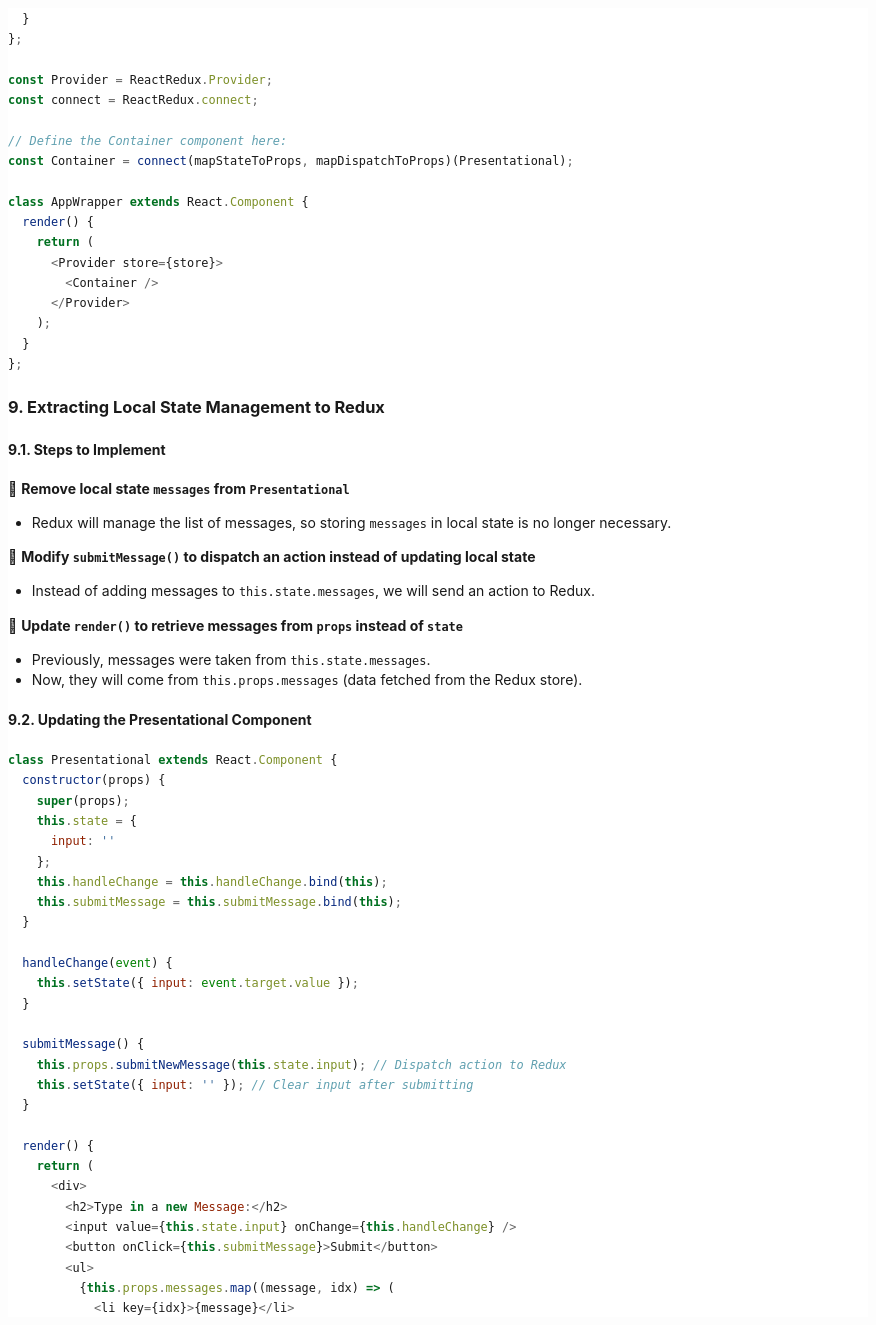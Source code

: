 ```js
  }
};

const Provider = ReactRedux.Provider;
const connect = ReactRedux.connect;

// Define the Container component here:
const Container = connect(mapStateToProps, mapDispatchToProps)(Presentational);

class AppWrapper extends React.Component {
  render() {
    return (
      <Provider store={store}>
        <Container />
      </Provider>
    );
  }
};
```

### 9. Extracting Local State Management to Redux

#### 9.1. Steps to Implement
🔹 **Remove local state `messages` from `Presentational`**  
- Redux will manage the list of messages, so storing `messages` in local state is no longer necessary.  

🔹 **Modify `submitMessage()` to dispatch an action instead of updating local state**  
- Instead of adding messages to `this.state.messages`, we will send an action to Redux.  

🔹 **Update `render()` to retrieve messages from `props` instead of `state`**  
- Previously, messages were taken from `this.state.messages`.  
- Now, they will come from `this.props.messages` (data fetched from the Redux store).  

#### 9.2. Updating the Presentational Component
```js
class Presentational extends React.Component {
  constructor(props) {
    super(props);
    this.state = {
      input: ''
    };
    this.handleChange = this.handleChange.bind(this);
    this.submitMessage = this.submitMessage.bind(this);
  }

  handleChange(event) {
    this.setState({ input: event.target.value });
  }

  submitMessage() {
    this.props.submitNewMessage(this.state.input); // Dispatch action to Redux
    this.setState({ input: '' }); // Clear input after submitting
  }

  render() {
    return (
      <div>
        <h2>Type in a new Message:</h2>
        <input value={this.state.input} onChange={this.handleChange} />
        <button onClick={this.submitMessage}>Submit</button>
        <ul>
          {this.props.messages.map((message, idx) => (
            <li key={idx}>{message}</li>
```
